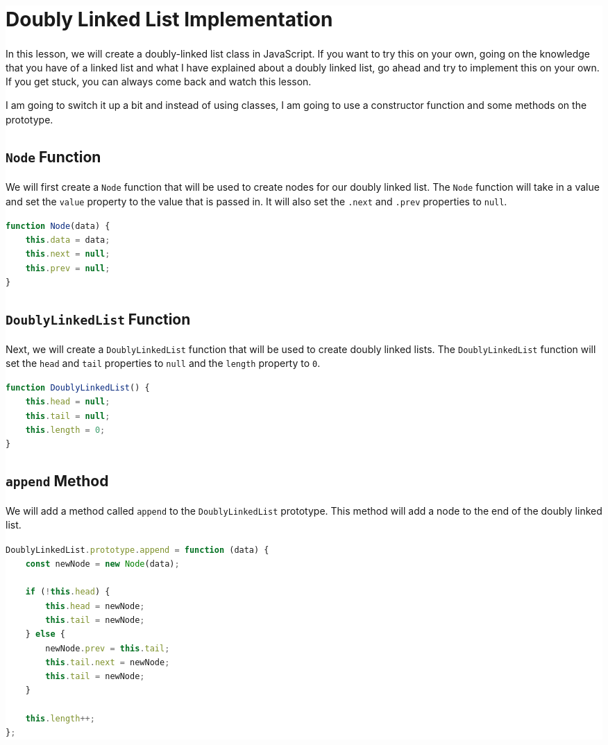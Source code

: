 # Doubly Linked List Implementation

In this lesson, we will create a doubly-linked list class in JavaScript. If you want to try this on your own, going on the knowledge that you have of a linked list and what I have explained about a doubly linked list, go ahead and try to implement this on your own. If you get stuck, you can always come back and watch this lesson.

I am going to switch it up a bit and instead of using classes, I am going to use a constructor function and some methods on the prototype.

## `Node` Function

We will first create a `Node` function that will be used to create nodes for our doubly linked list. The `Node` function will take in a value and set the `value` property to the value that is passed in. It will also set the `.next` and `.prev` properties to `null`.

```js
function Node(data) {
    this.data = data;
    this.next = null;
    this.prev = null;
}
```

## `DoublyLinkedList` Function

Next, we will create a `DoublyLinkedList` function that will be used to create doubly linked lists. The `DoublyLinkedList` function will set the `head` and `tail` properties to `null` and the `length` property to `0`.

```js
function DoublyLinkedList() {
    this.head = null;
    this.tail = null;
    this.length = 0;
}
```

## `append` Method

We will add a method called `append` to the `DoublyLinkedList` prototype. This method will add a node to the end of the doubly linked list.

```js
DoublyLinkedList.prototype.append = function (data) {
    const newNode = new Node(data);

    if (!this.head) {
        this.head = newNode;
        this.tail = newNode;
    } else {
        newNode.prev = this.tail;
        this.tail.next = newNode;
        this.tail = newNode;
    }

    this.length++;
};
```
